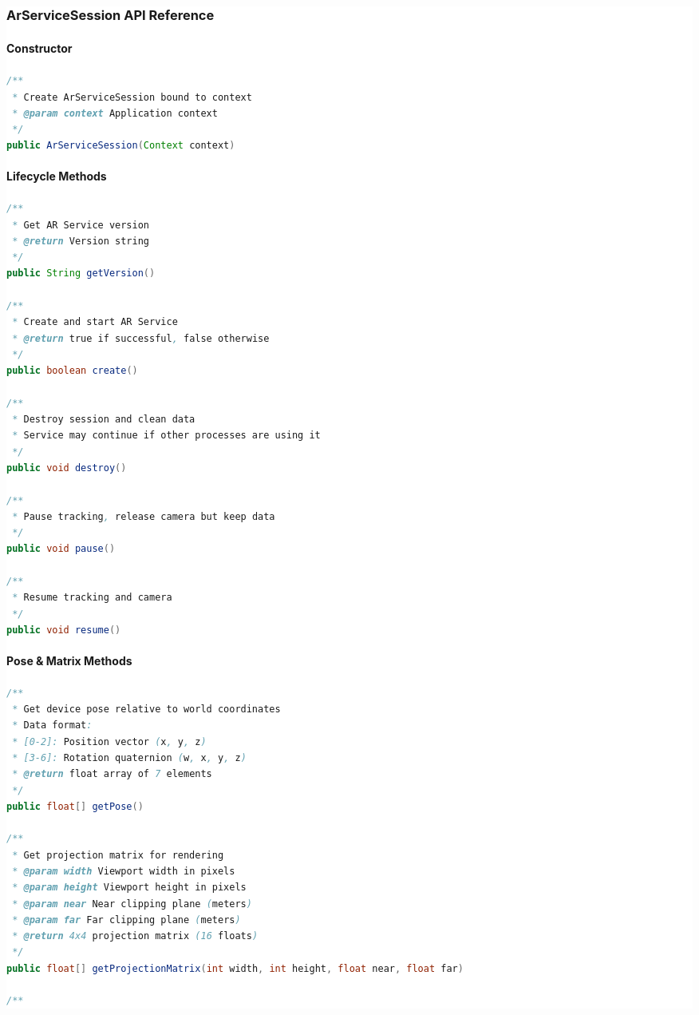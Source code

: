 ### ArServiceSession API Reference

#### Constructor
```java
/**
 * Create ArServiceSession bound to context
 * @param context Application context
 */
public ArServiceSession(Context context)
```

#### Lifecycle Methods
```java
/**
 * Get AR Service version
 * @return Version string
 */
public String getVersion()

/**
 * Create and start AR Service
 * @return true if successful, false otherwise
 */
public boolean create()

/**
 * Destroy session and clean data
 * Service may continue if other processes are using it
 */
public void destroy()

/**
 * Pause tracking, release camera but keep data
 */
public void pause()

/**
 * Resume tracking and camera
 */
public void resume()
```

#### Pose & Matrix Methods
```java
/**
 * Get device pose relative to world coordinates
 * Data format:
 * [0-2]: Position vector (x, y, z)
 * [3-6]: Rotation quaternion (w, x, y, z)
 * @return float array of 7 elements
 */
public float[] getPose()

/**
 * Get projection matrix for rendering
 * @param width Viewport width in pixels
 * @param height Viewport height in pixels
 * @param near Near clipping plane (meters)
 * @param far Far clipping plane (meters)
 * @return 4x4 projection matrix (16 floats)
 */
public float[] getProjectionMatrix(int width, int height, float near, float far)

/**
```